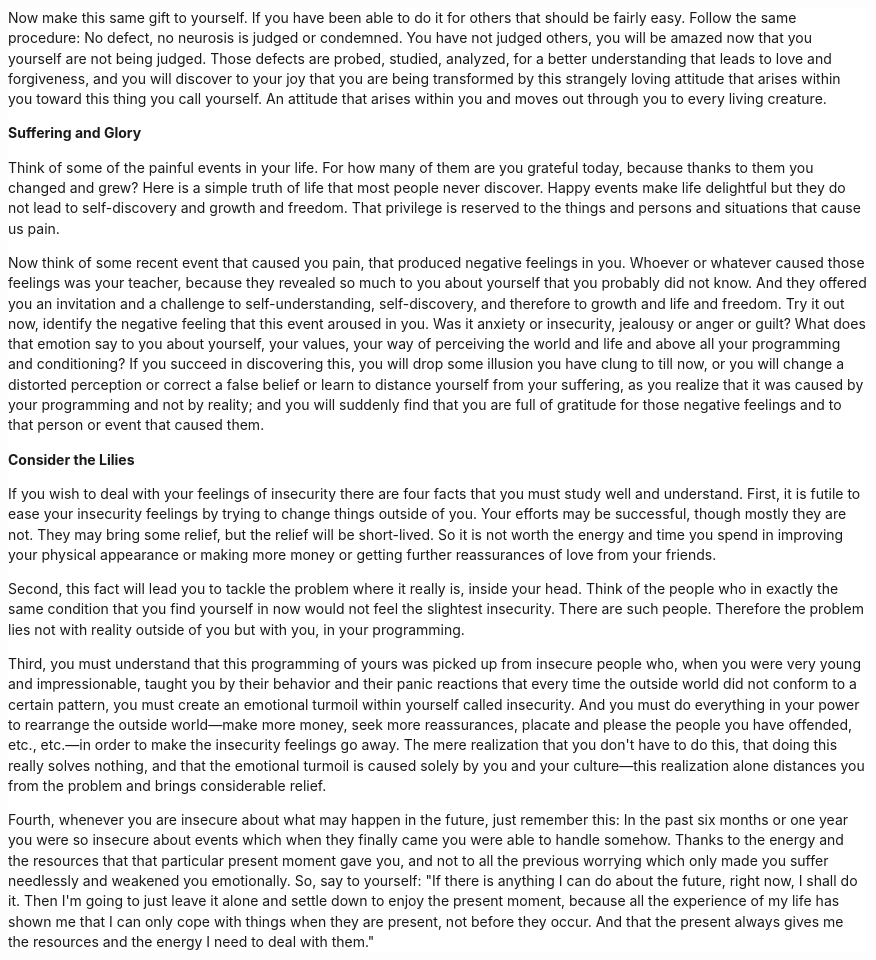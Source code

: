 Now make this same gift to yourself. If you have been able to do it for others that should be fairly easy. Follow the same procedure: No defect, no neurosis is judged or condemned. You have not judged others, you will be amazed now that you yourself are not being judged. Those defects are probed, studied, analyzed, for a better understanding that leads to love and forgiveness, and you will discover to your joy that you are being transformed by this strangely loving attitude that arises within you toward this thing you call yourself. An attitude that arises within you and moves out through you to every living creature.

**Suffering and Glory**

Think of some of the painful events in your life. For how many of them are you grateful today, because thanks to them you changed and grew? Here is a simple truth of life that most people never discover. Happy events make life delightful but they do not lead to self-discovery and growth and freedom. That privilege is reserved to the things and persons and situations that cause us pain.

Now think of some recent event that caused you pain, that produced negative feelings in you. Whoever or whatever caused those feelings was your teacher, because they revealed so much to you about yourself that you probably did not know. And they offered you an invitation and a challenge to self-understanding, self-discovery, and therefore to growth and life and freedom. Try it out now, identify the negative feeling that this event aroused in you. Was it anxiety or insecurity, jealousy or anger or guilt? What does that emotion say to you about yourself, your values, your way of perceiving the world and life and above all your programming and conditioning? If you succeed in discovering this, you will drop some illusion you have clung to till now, or you will change a distorted perception or correct a false belief or learn to distance yourself from your suffering, as you realize that it was caused by your programming and not by reality; and you will suddenly find that you are full of gratitude for those negative feelings and to that person or event that caused them.

**Consider the Lilies**

If you wish to deal with your feelings of insecurity there are four facts that you must study well and understand. First, it is futile to ease your insecurity feelings by trying to change things outside of you. Your efforts may be successful, though mostly they are not. They may bring some relief, but the relief will be short-lived. So it is not worth the energy and time you spend in improving your physical appearance or making more money or getting further reassurances of love from your friends.

Second, this fact will lead you to tackle the problem where it really is, inside your head. Think of the people who in exactly the same condition that you find yourself in now would not feel the slightest insecurity. There are such people. Therefore the problem lies not with reality outside of you but with you, in your programming.

Third, you must understand that this programming of yours was picked up from insecure people who, when you were very young and impressionable, taught you by their behavior and their panic reactions that every time the outside world did not conform to a certain pattern, you must create an emotional turmoil within yourself called insecurity. And you must do everything in your power to rearrange the outside world—make more money, seek more reassurances, placate and please the people you have offended, etc., etc.—in order to make the insecurity feelings go away. The mere realization that you don't have to do this, that doing this really solves nothing, and that the emotional turmoil is caused solely by you and your culture—this realization alone distances you from the problem and brings considerable relief.

Fourth, whenever you are insecure about what may happen in the future, just remember this: In the past six months or one year you were so insecure about events which when they finally came you were able to handle somehow. Thanks to the energy and the resources that that particular present moment gave you, and not to all the previous worrying which only made you suffer needlessly and weakened you emotionally. So, say to yourself: "If there is anything I can do about the future, right now, I shall do it. Then I'm going to just leave it alone and settle down to enjoy the present moment, because all the experience of my life has shown me that I can only cope with things when they are present, not before they occur. And that the present always gives me the resources and the energy I need to deal with them."
